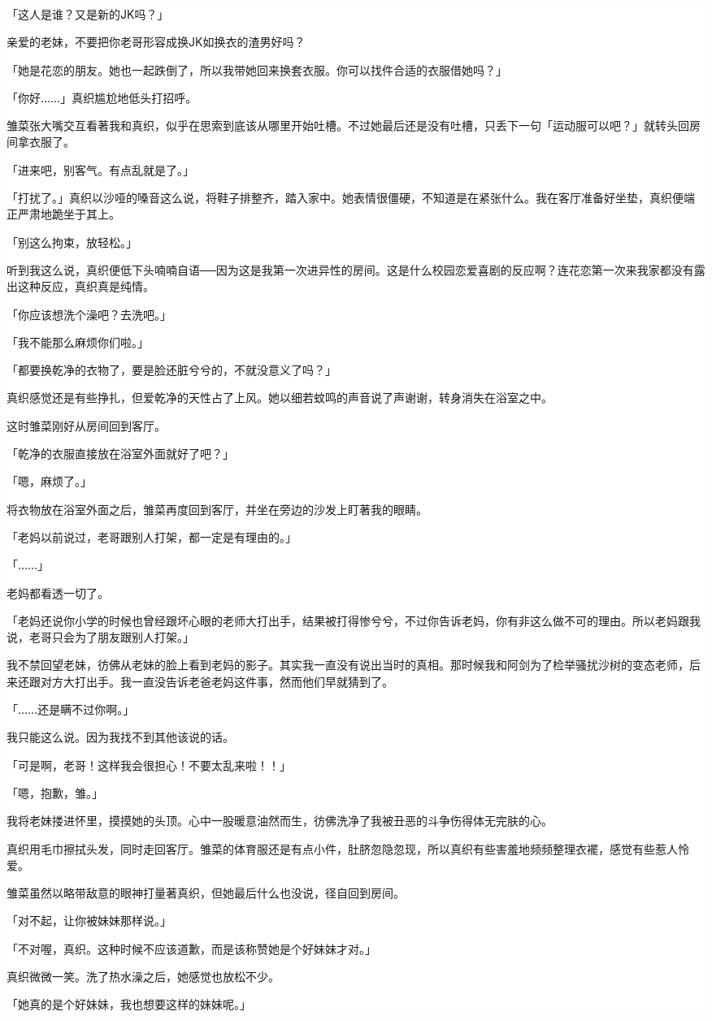 「这人是谁？又是新的JK吗？」

亲爱的老妹，不要把你老哥形容成换JK如换衣的渣男好吗？

「她是花恋的朋友。她也一起跌倒了，所以我带她回来换套衣服。你可以找件合适的衣服借她吗？」

「你好……」真织尴尬地低头打招呼。

雏菜张大嘴交互看著我和真织，似乎在思索到底该从哪里开始吐槽。不过她最后还是没有吐槽，只丢下一句「运动服可以吧？」就转头回房间拿衣服了。

「进来吧，别客气。有点乱就是了。」

「打扰了。」真织以沙哑的嗓音这么说，将鞋子排整齐，踏入家中。她表情很僵硬，不知道是在紧张什么。我在客厅准备好坐垫，真织便端正严肃地跪坐于其上。

「别这么拘束，放轻松。」

听到我这么说，真织便低下头喃喃自语──因为这是我第一次进异性的房间。这是什么校园恋爱喜剧的反应啊？连花恋第一次来我家都没有露出这种反应，真织真是纯情。

「你应该想洗个澡吧？去洗吧。」

「我不能那么麻烦你们啦。」

「都要换乾净的衣物了，要是脸还脏兮兮的，不就没意义了吗？」

真织感觉还是有些挣扎，但爱乾净的天性占了上风。她以细若蚊鸣的声音说了声谢谢，转身消失在浴室之中。

这时雏菜刚好从房间回到客厅。

「乾净的衣服直接放在浴室外面就好了吧？」

「嗯，麻烦了。」

将衣物放在浴室外面之后，雏菜再度回到客厅，并坐在旁边的沙发上盯著我的眼睛。

「老妈以前说过，老哥跟别人打架，都一定是有理由的。」

「……」

老妈都看透一切了。

「老妈还说你小学的时候也曾经跟坏心眼的老师大打出手，结果被打得惨兮兮，不过你告诉老妈，你有非这么做不可的理由。所以老妈跟我说，老哥只会为了朋友跟别人打架。」

我不禁回望老妹，彷佛从老妹的脸上看到老妈的影子。其实我一直没有说出当时的真相。那时候我和阿剑为了检举骚扰沙树的变态老师，后来还跟对方大打出手。我一直没告诉老爸老妈这件事，然而他们早就猜到了。

「……还是瞒不过你啊。」

我只能这么说。因为我找不到其他该说的话。

「可是啊，老哥！这样我会很担心！不要太乱来啦！！」

「嗯，抱歉，雏。」

我将老妹搂进怀里，摸摸她的头顶。心中一股暖意油然而生，彷佛洗净了我被丑恶的斗争伤得体无完肤的心。

真织用毛巾擦拭头发，同时走回客厅。雏菜的体育服还是有点小件，肚脐忽隐忽现，所以真织有些害羞地频频整理衣襬，感觉有些惹人怜爱。

雏菜虽然以略带敌意的眼神打量著真织，但她最后什么也没说，径自回到房间。

「对不起，让你被妹妹那样说。」

「不对喔，真织。这种时候不应该道歉，而是该称赞她是个好妹妹才对。」

真织微微一笑。洗了热水澡之后，她感觉也放松不少。

「她真的是个好妹妹，我也想要这样的妹妹呢。」
